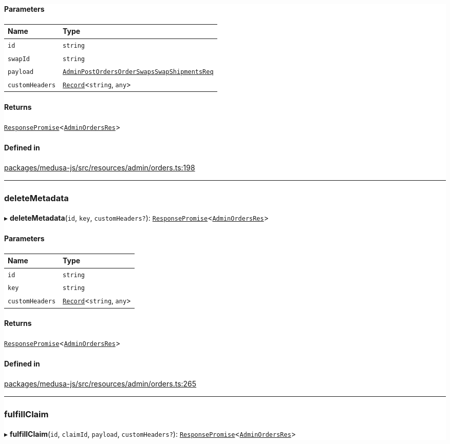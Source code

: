 #### Parameters

| Name | Type |
| :------ | :------ |
| `id` | `string` |
| `swapId` | `string` |
| `payload` | [`AdminPostOrdersOrderSwapsSwapShipmentsReq`](internal.AdminPostOrdersOrderSwapsSwapShipmentsReq.md) |
| `customHeaders` | [`Record`](../modules/internal.md#record)<`string`, `any`\> |

#### Returns

[`ResponsePromise`](../modules/internal.md#responsepromise)<[`AdminOrdersRes`](../modules/internal.md#adminordersres)\>

#### Defined in

[packages/medusa-js/src/resources/admin/orders.ts:198](https://github.com/medusajs/medusa/blob/2eb2126f/packages/medusa-js/src/resources/admin/orders.ts#L198)

___

### deleteMetadata

▸ **deleteMetadata**(`id`, `key`, `customHeaders?`): [`ResponsePromise`](../modules/internal.md#responsepromise)<[`AdminOrdersRes`](../modules/internal.md#adminordersres)\>

#### Parameters

| Name | Type |
| :------ | :------ |
| `id` | `string` |
| `key` | `string` |
| `customHeaders` | [`Record`](../modules/internal.md#record)<`string`, `any`\> |

#### Returns

[`ResponsePromise`](../modules/internal.md#responsepromise)<[`AdminOrdersRes`](../modules/internal.md#adminordersres)\>

#### Defined in

[packages/medusa-js/src/resources/admin/orders.ts:265](https://github.com/medusajs/medusa/blob/2eb2126f/packages/medusa-js/src/resources/admin/orders.ts#L265)

___

### fulfillClaim

▸ **fulfillClaim**(`id`, `claimId`, `payload`, `customHeaders?`): [`ResponsePromise`](../modules/internal.md#responsepromise)<[`AdminOrdersRes`](../modules/internal.md#adminordersres)\>
